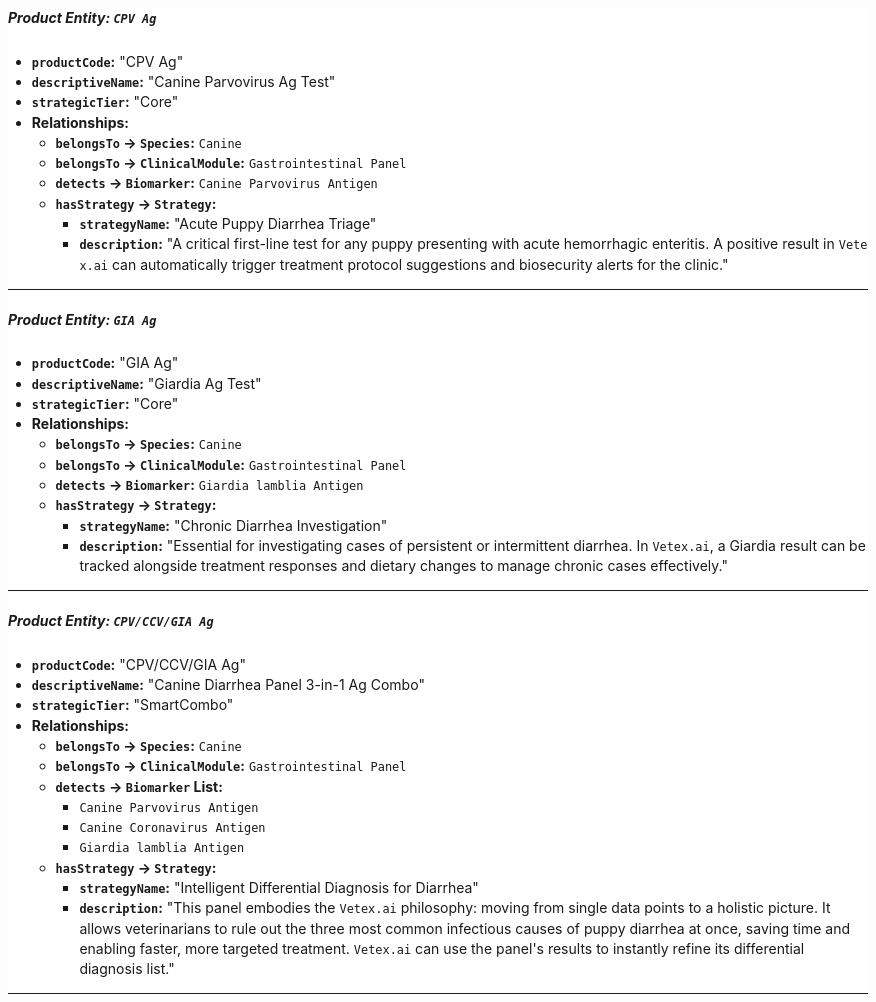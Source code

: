 
##### **Product Entity: `CPV Ag`**
*   **`productCode`:** "CPV Ag"
*   **`descriptiveName`:** "Canine Parvovirus Ag Test"
*   **`strategicTier`:** "Core"
*   **Relationships:**
    *   **`belongsTo` -> `Species`:** `Canine`
    *   **`belongsTo` -> `ClinicalModule`:** `Gastrointestinal Panel`
    *   **`detects` -> `Biomarker`:** `Canine Parvovirus Antigen`
    *   **`hasStrategy` -> `Strategy`:**
        *   **`strategyName`:** "Acute Puppy Diarrhea Triage"
        *   **`description`:** "A critical first-line test for any puppy presenting with acute hemorrhagic enteritis. A positive result in `Vetex.ai` can automatically trigger treatment protocol suggestions and biosecurity alerts for the clinic."

---

##### **Product Entity: `GIA Ag`**
*   **`productCode`:** "GIA Ag"
*   **`descriptiveName`:** "Giardia Ag Test"
*   **`strategicTier`:** "Core"
*   **Relationships:**
    *   **`belongsTo` -> `Species`:** `Canine`
    *   **`belongsTo` -> `ClinicalModule`:** `Gastrointestinal Panel`
    *   **`detects` -> `Biomarker`:** `Giardia lamblia Antigen`
    *   **`hasStrategy` -> `Strategy`:**
        *   **`strategyName`:** "Chronic Diarrhea Investigation"
        *   **`description`:** "Essential for investigating cases of persistent or intermittent diarrhea. In `Vetex.ai`, a Giardia result can be tracked alongside treatment responses and dietary changes to manage chronic cases effectively."

---

##### **Product Entity: `CPV/CCV/GIA Ag`**
*   **`productCode`:** "CPV/CCV/GIA Ag"
*   **`descriptiveName`:** "Canine Diarrhea Panel 3-in-1 Ag Combo"
*   **`strategicTier`:** "SmartCombo"
*   **Relationships:**
    *   **`belongsTo` -> `Species`:** `Canine`
    *   **`belongsTo` -> `ClinicalModule`:** `Gastrointestinal Panel`
    *   **`detects` -> `Biomarker` List:**
        *   `Canine Parvovirus Antigen`
        *   `Canine Coronavirus Antigen`
        *   `Giardia lamblia Antigen`
    *   **`hasStrategy` -> `Strategy`:**
        *   **`strategyName`:** "Intelligent Differential Diagnosis for Diarrhea"
        *   **`description`:** "This panel embodies the `Vetex.ai` philosophy: moving from single data points to a holistic picture. It allows veterinarians to rule out the three most common infectious causes of puppy diarrhea at once, saving time and enabling faster, more targeted treatment. `Vetex.ai` can use the panel's results to instantly refine its differential diagnosis list."

---

